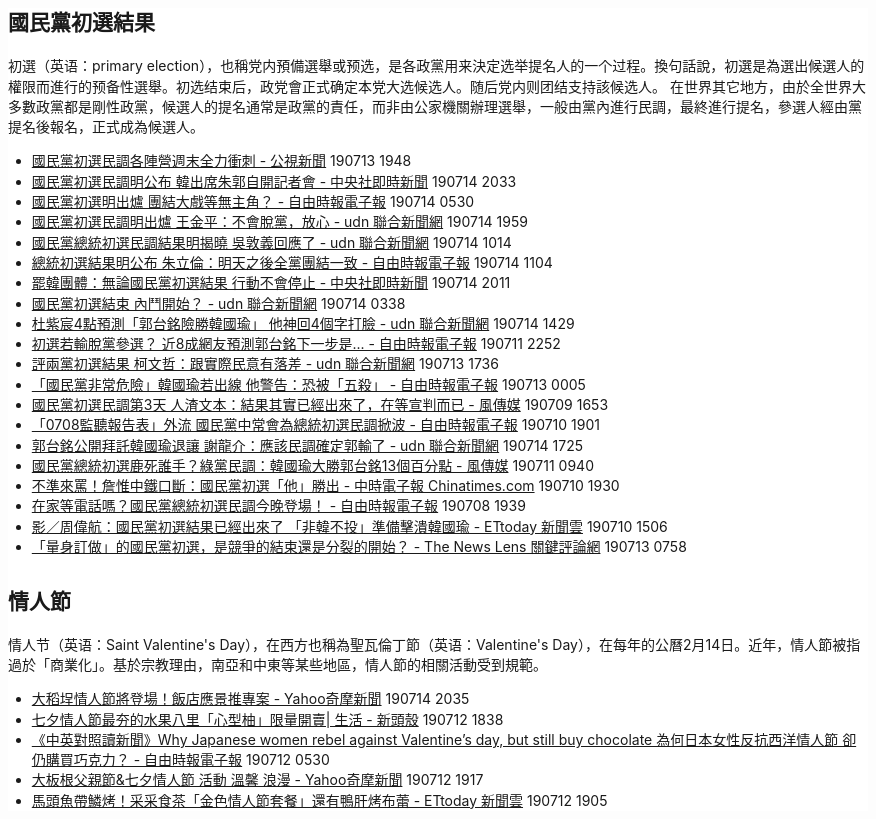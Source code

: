 ## 國民黨初選結果

初選（英语：primary election），也稱党内預備選舉或预选，是各政黨用来決定选举提名人的一个过程。換句話說，初選是為選出候選人的權限而進行的预备性選舉。初选结束后，政党會正式确定本党大选候选人。随后党内则团结支持該候选人。
在世界其它地方，由於全世界大多數政黨都是剛性政黨，候選人的提名通常是政黨的責任，而非由公家機關辦理選舉，一般由黨內進行民調，最終進行提名，參選人經由黨提名後報名，正式成為候選人。
- [國民黨初選民調各陣營週末全力衝刺 - 公視新聞](https://news.pts.org.tw/article/437738 "國民黨初選民調各陣營週末全力衝刺 - 公視新聞") 190713 1948
- [國民黨初選民調明公布 韓出席朱郭自開記者會 - 中央社即時新聞](https://www.cna.com.tw/news/firstnews/201907140181.aspx "國民黨初選民調明公布 韓出席朱郭自開記者會 - 中央社即時新聞") 190714 2033
- [國民黨初選明出爐 團結大戲等無主角？ - 自由時報電子報](https://news.ltn.com.tw/news/politics/paper/1303100 "國民黨初選明出爐 團結大戲等無主角？ - 自由時報電子報") 190714 0530
- [國民黨初選民調明出爐 王金平：不會脫黨，放心 - udn 聯合新聞網](https://udn.com/news/story/6656/3928440 "國民黨初選民調明出爐 王金平：不會脫黨，放心 - udn 聯合新聞網") 190714 1959
- [國民黨總統初選民調結果明揭曉 吳敦義回應了 - udn 聯合新聞網](https://udn.com/news/story/6656/3927721 "國民黨總統初選民調結果明揭曉 吳敦義回應了 - udn 聯合新聞網") 190714 1014
- [總統初選結果明公布 朱立倫：明天之後全黨團結一致 - 自由時報電子報](https://news.ltn.com.tw/news/politics/breakingnews/2852303 "總統初選結果明公布 朱立倫：明天之後全黨團結一致 - 自由時報電子報") 190714 1104
- [罷韓團體：無論國民黨初選結果 行動不會停止 - 中央社即時新聞](https://www.cna.com.tw/news/aipl/201907140179.aspx "罷韓團體：無論國民黨初選結果 行動不會停止 - 中央社即時新聞") 190714 2011
- [國民黨初選結束 內鬥開始？ - udn 聯合新聞網](https://udn.com/news/story/11321/3927458 "國民黨初選結束 內鬥開始？ - udn 聯合新聞網") 190714 0338
- [杜紫宸4點預測「郭台銘險勝韓國瑜」 他神回4個字打臉 - udn 聯合新聞網](https://udn.com/news/story/6656/3928080 "杜紫宸4點預測「郭台銘險勝韓國瑜」 他神回4個字打臉 - udn 聯合新聞網") 190714 1429
- [初選若輸脫黨參選？ 近8成網友預測郭台銘下一步是... - 自由時報電子報](https://news.ltn.com.tw/news/politics/breakingnews/2851050 "初選若輸脫黨參選？ 近8成網友預測郭台銘下一步是... - 自由時報電子報") 190711 2252
- [評兩黨初選結果 柯文哲：跟實際民意有落差 - udn 聯合新聞網](https://udn.com/news/story/6656/3927019 "評兩黨初選結果 柯文哲：跟實際民意有落差 - udn 聯合新聞網") 190713 1736
- [「國民黨非常危險」韓國瑜若出線 他警告：恐被「五殺」 - 自由時報電子報](https://news.ltn.com.tw/news/politics/breakingnews/2851033 "「國民黨非常危險」韓國瑜若出線 他警告：恐被「五殺」 - 自由時報電子報") 190713 0005
- [國民黨初選民調第3天 人渣文本：結果其實已經出來了，在等宣判而已 - 風傳媒](https://www.storm.mg/article/1471027 "國民黨初選民調第3天 人渣文本：結果其實已經出來了，在等宣判而已 - 風傳媒") 190709 1653
- [「0708監聽報告表」外流 國民黨中常會為總統初選民調掀波 - 自由時報電子報](https://news.ltn.com.tw/news/politics/breakingnews/2848846 "「0708監聽報告表」外流 國民黨中常會為總統初選民調掀波 - 自由時報電子報") 190710 1901
- [郭台銘公開拜託韓國瑜退讓 謝龍介：應該民調確定郭輸了 - udn 聯合新聞網](https://udn.com/news/story/6656/3928293 "郭台銘公開拜託韓國瑜退讓 謝龍介：應該民調確定郭輸了 - udn 聯合新聞網") 190714 1725
- [國民黨總統初選鹿死誰手？綠黨民調：韓國瑜大勝郭台銘13個百分點 - 風傳媒](https://www.storm.mg/article/1472890 "國民黨總統初選鹿死誰手？綠黨民調：韓國瑜大勝郭台銘13個百分點 - 風傳媒") 190711 0940
- [不準來罵！詹惟中鐵口斷：國民黨初選「他」勝出 - 中時電子報 Chinatimes.com](https://www.chinatimes.com/realtimenews/20190710004000-260404 "不準來罵！詹惟中鐵口斷：國民黨初選「他」勝出 - 中時電子報 Chinatimes.com") 190710 1930
- [在家等電話嗎？國民黨總統初選民調今晚登場！ - 自由時報電子報](https://news.ltn.com.tw/news/politics/breakingnews/2846554 "在家等電話嗎？國民黨總統初選民調今晚登場！ - 自由時報電子報") 190708 1939
- [影／周偉航：國民黨初選結果已經出來了 「非韓不投」準備擊潰韓國瑜 - ETtoday 新聞雲](https://www.ettoday.net/news/20190710/1486686.htm "影／周偉航：國民黨初選結果已經出來了 「非韓不投」準備擊潰韓國瑜 - ETtoday 新聞雲") 190710 1506
- [「量身訂做」的國民黨初選，是競爭的結束還是分裂的開始？ - The News Lens 關鍵評論網](https://www.thenewslens.com/article/122001 "「量身訂做」的國民黨初選，是競爭的結束還是分裂的開始？ - The News Lens 關鍵評論網") 190713 0758

## 情人節

情人节（英语：Saint Valentine's Day），在西方也稱為聖瓦倫丁節（英语：Valentine's Day），在每年的公曆2月14日。近年，情人節被指過於「商業化」。基於宗教理由，南亞和中東等某些地區，情人節的相關活動受到規範。
- [大稻埕情人節將登場！飯店應景推專案 - Yahoo奇摩新聞](https://tw.news.yahoo.com/%E5%A4%A7%E7%A8%BB%E5%9F%95%E6%83%85%E4%BA%BA%E7%AF%80%E5%B0%87%E7%99%BB%E5%A0%B4-%E9%A3%AF%E5%BA%97%E6%87%89%E6%99%AF%E6%8E%A8%E5%B0%88%E6%A1%88-123522910.html "大稻埕情人節將登場！飯店應景推專案 - Yahoo奇摩新聞") 190714 2035
- [七夕情人節最夯的水果八里「心型柚」限量開賣| 生活 - 新頭殼](https://newtalk.tw/news/view/2019-07-12/271949 "七夕情人節最夯的水果八里「心型柚」限量開賣| 生活 - 新頭殼") 190712 1838
- [《中英對照讀新聞》Why Japanese women rebel against Valentine’s day, but still buy chocolate 為何日本女性反抗西洋情人節 卻仍購買巧克力？ - 自由時報電子報](https://news.ltn.com.tw/news/world/paper/1302540 "《中英對照讀新聞》Why Japanese women rebel against Valentine’s day, but still buy chocolate 為何日本女性反抗西洋情人節 卻仍購買巧克力？ - 自由時報電子報") 190712 0530
- [大板根父親節&七夕情人節 活動 溫馨 浪漫 - Yahoo奇摩新聞](https://tw.news.yahoo.com/%E5%A4%A7%E6%9D%BF%E6%A0%B9%E7%88%B6%E8%A6%AA%E7%AF%80-%E4%B8%83%E5%A4%95%E6%83%85%E4%BA%BA%E7%AF%80-%E6%B4%BB%E5%8B%95-%E6%BA%AB%E9%A6%A8-%E6%B5%AA%E6%BC%AB-111748796.html "大板根父親節&七夕情人節 活動 溫馨 浪漫 - Yahoo奇摩新聞") 190712 1917
- [馬頭魚帶鱗烤！采采食茶「金色情人節套餐」還有鴨肝烤布蕾 - ETtoday 新聞雲](https://www.ettoday.net/news/20190712/1488650.htm "馬頭魚帶鱗烤！采采食茶「金色情人節套餐」還有鴨肝烤布蕾 - ETtoday 新聞雲") 190712 1905
